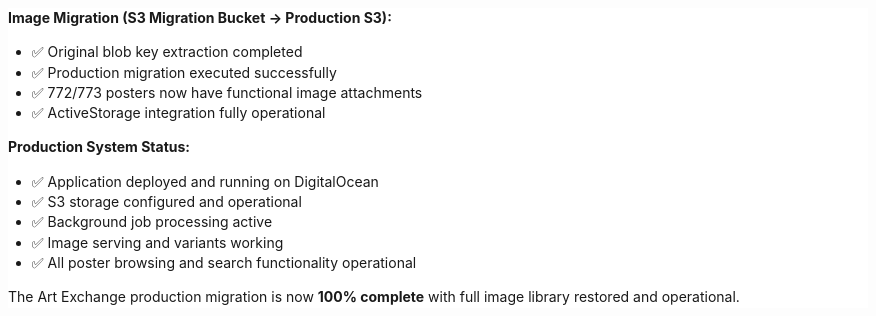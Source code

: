 **Image Migration (S3 Migration Bucket → Production S3):**
- ✅ Original blob key extraction completed
- ✅ Production migration executed successfully
- ✅ 772/773 posters now have functional image attachments
- ✅ ActiveStorage integration fully operational

**Production System Status:**
- ✅ Application deployed and running on DigitalOcean
- ✅ S3 storage configured and operational
- ✅ Background job processing active
- ✅ Image serving and variants working
- ✅ All poster browsing and search functionality operational

The Art Exchange production migration is now **100% complete** with full image library restored and operational.